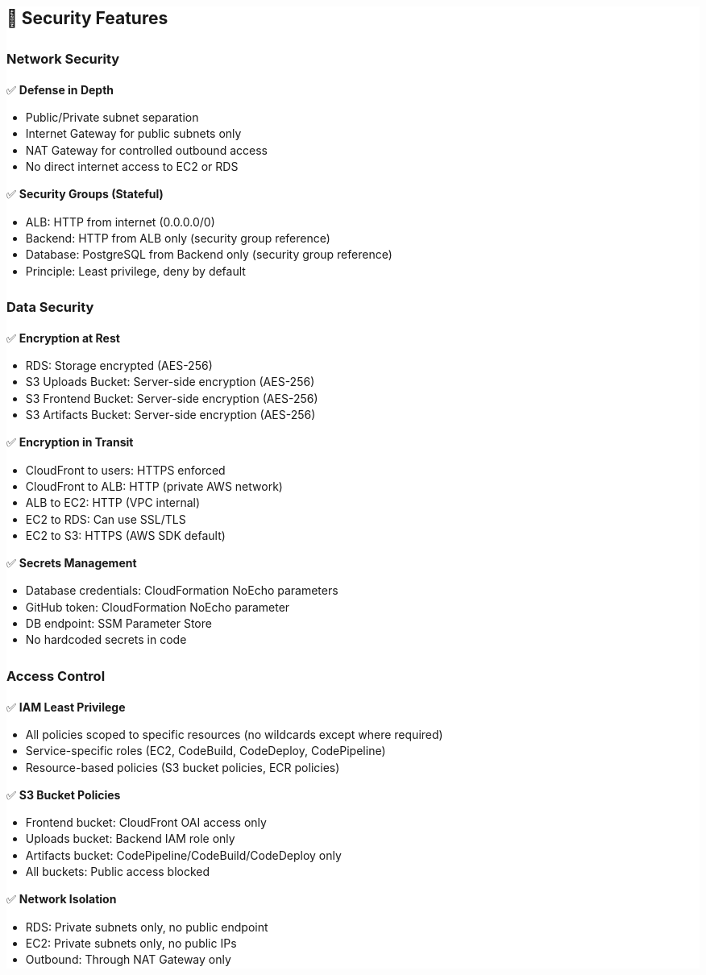 
## 🔐 Security Features

### Network Security
✅ **Defense in Depth**
- Public/Private subnet separation
- Internet Gateway for public subnets only
- NAT Gateway for controlled outbound access
- No direct internet access to EC2 or RDS

✅ **Security Groups (Stateful)**
- ALB: HTTP from internet (0.0.0.0/0)
- Backend: HTTP from ALB only (security group reference)
- Database: PostgreSQL from Backend only (security group reference)
- Principle: Least privilege, deny by default

### Data Security
✅ **Encryption at Rest**
- RDS: Storage encrypted (AES-256)
- S3 Uploads Bucket: Server-side encryption (AES-256)
- S3 Frontend Bucket: Server-side encryption (AES-256)
- S3 Artifacts Bucket: Server-side encryption (AES-256)

✅ **Encryption in Transit**
- CloudFront to users: HTTPS enforced
- CloudFront to ALB: HTTP (private AWS network)
- ALB to EC2: HTTP (VPC internal)
- EC2 to RDS: Can use SSL/TLS
- EC2 to S3: HTTPS (AWS SDK default)

✅ **Secrets Management**
- Database credentials: CloudFormation NoEcho parameters
- GitHub token: CloudFormation NoEcho parameter
- DB endpoint: SSM Parameter Store
- No hardcoded secrets in code

### Access Control
✅ **IAM Least Privilege**
- All policies scoped to specific resources (no wildcards except where required)
- Service-specific roles (EC2, CodeBuild, CodeDeploy, CodePipeline)
- Resource-based policies (S3 bucket policies, ECR policies)

✅ **S3 Bucket Policies**
- Frontend bucket: CloudFront OAI access only
- Uploads bucket: Backend IAM role only
- Artifacts bucket: CodePipeline/CodeBuild/CodeDeploy only
- All buckets: Public access blocked

✅ **Network Isolation**
- RDS: Private subnets only, no public endpoint
- EC2: Private subnets only, no public IPs
- Outbound: Through NAT Gateway only

